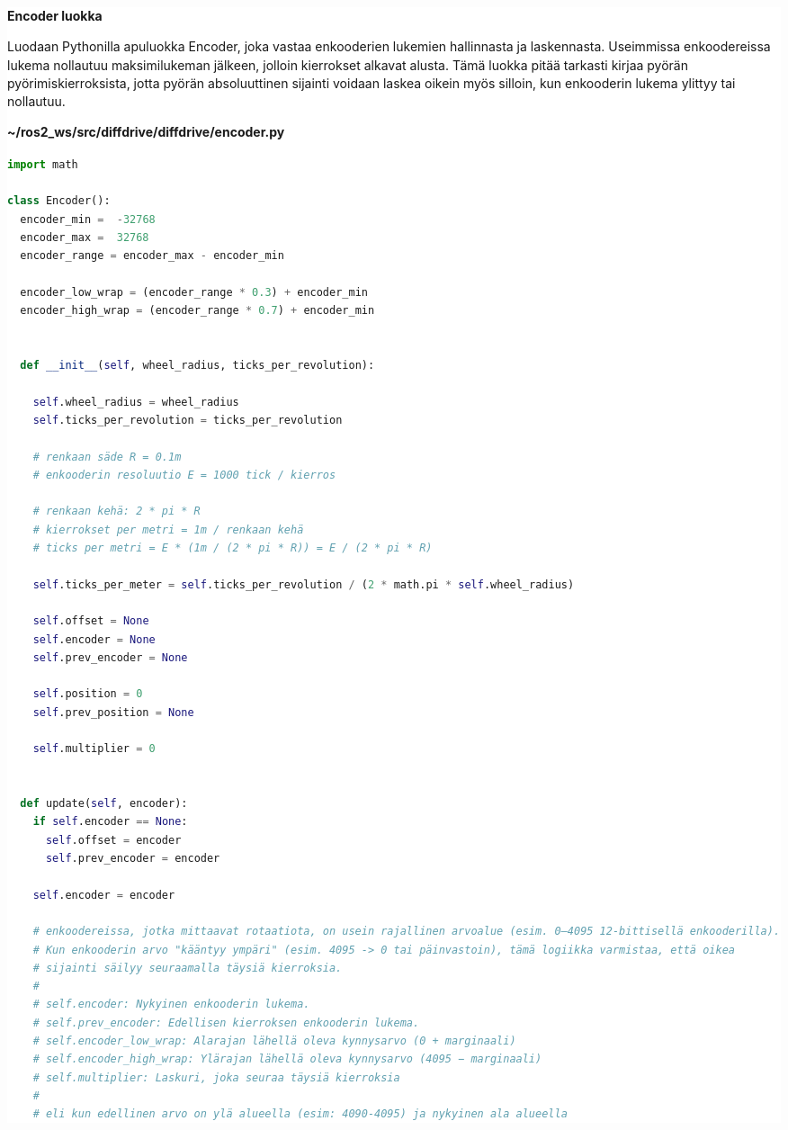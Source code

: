 **Encoder luokka**

Luodaan Pythonilla apuluokka Encoder, joka vastaa enkooderien lukemien hallinnasta ja laskennasta. Useimmissa enkoodereissa lukema nollautuu maksimilukeman jälkeen, jolloin kierrokset alkavat alusta. Tämä luokka pitää tarkasti kirjaa pyörän pyörimiskierroksista, jotta pyörän absoluuttinen sijainti voidaan laskea oikein myös silloin, kun enkooderin lukema ylittyy tai nollautuu.

**~/ros2\_ws/src/diffdrive/diffdrive/encoder.py**

```python
import math

class Encoder():
  encoder_min =  -32768
  encoder_max =  32768
  encoder_range = encoder_max - encoder_min

  encoder_low_wrap = (encoder_range * 0.3) + encoder_min
  encoder_high_wrap = (encoder_range * 0.7) + encoder_min


  def __init__(self, wheel_radius, ticks_per_revolution):

    self.wheel_radius = wheel_radius
    self.ticks_per_revolution = ticks_per_revolution

    # renkaan säde R = 0.1m
    # enkooderin resoluutio E = 1000 tick / kierros

    # renkaan kehä: 2 * pi * R
    # kierrokset per metri = 1m / renkaan kehä
    # ticks per metri = E * (1m / (2 * pi * R)) = E / (2 * pi * R)

    self.ticks_per_meter = self.ticks_per_revolution / (2 * math.pi * self.wheel_radius)

    self.offset = None
    self.encoder = None
    self.prev_encoder = None

    self.position = 0
    self.prev_position = None

    self.multiplier = 0


  def update(self, encoder):
    if self.encoder == None:
      self.offset = encoder
      self.prev_encoder = encoder

    self.encoder = encoder

    # enkoodereissa, jotka mittaavat rotaatiota, on usein rajallinen arvoalue (esim. 0–4095 12-bittisellä enkooderilla).
    # Kun enkooderin arvo "kääntyy ympäri" (esim. 4095 -> 0 tai päinvastoin), tämä logiikka varmistaa, että oikea
    # sijainti säilyy seuraamalla täysiä kierroksia.
    #
    # self.encoder: Nykyinen enkooderin lukema.
    # self.prev_encoder: Edellisen kierroksen enkooderin lukema.
    # self.encoder_low_wrap: Alarajan lähellä oleva kynnysarvo (0 + marginaali)
    # self.encoder_high_wrap: Ylärajan lähellä oleva kynnysarvo (4095 − marginaali)
    # self.multiplier: Laskuri, joka seuraa täysiä kierroksia
    #
    # eli kun edellinen arvo on ylä alueella (esim: 4090-4095) ja nykyinen ala alueella
```